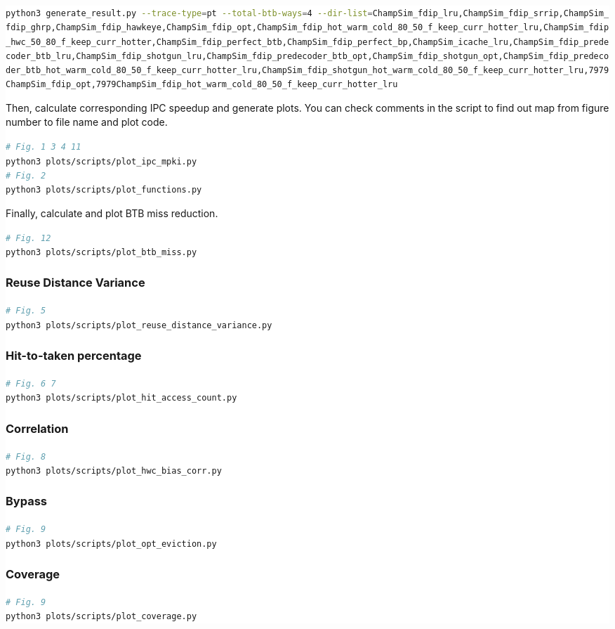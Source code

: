 ```bash
python3 generate_result.py --trace-type=pt --total-btb-ways=4 --dir-list=ChampSim_fdip_lru,ChampSim_fdip_srrip,ChampSim_fdip_ghrp,ChampSim_fdip_hawkeye,ChampSim_fdip_opt,ChampSim_fdip_hot_warm_cold_80_50_f_keep_curr_hotter_lru,ChampSim_fdip_hwc_50_80_f_keep_curr_hotter,ChampSim_fdip_perfect_btb,ChampSim_fdip_perfect_bp,ChampSim_icache_lru,ChampSim_fdip_predecoder_btb_lru,ChampSim_fdip_shotgun_lru,ChampSim_fdip_predecoder_btb_opt,ChampSim_fdip_shotgun_opt,ChampSim_fdip_predecoder_btb_hot_warm_cold_80_50_f_keep_curr_hotter_lru,ChampSim_fdip_shotgun_hot_warm_cold_80_50_f_keep_curr_hotter_lru,7979ChampSim_fdip_opt,7979ChampSim_fdip_hot_warm_cold_80_50_f_keep_curr_hotter_lru
```
Then, calculate corresponding IPC speedup and generate plots. You can check comments in the script to find out map from figure number to file name and plot code.
```bash
# Fig. 1 3 4 11
python3 plots/scripts/plot_ipc_mpki.py
# Fig. 2
python3 plots/scripts/plot_functions.py
```
Finally, calculate and plot BTB miss reduction.
```bash
# Fig. 12
python3 plots/scripts/plot_btb_miss.py
```

### Reuse Distance Variance
```bash
# Fig. 5
python3 plots/scripts/plot_reuse_distance_variance.py
```

### Hit-to-taken percentage
```bash
# Fig. 6 7
python3 plots/scripts/plot_hit_access_count.py
```

### Correlation
```bash
# Fig. 8
python3 plots/scripts/plot_hwc_bias_corr.py
```

### Bypass
```bash
# Fig. 9
python3 plots/scripts/plot_opt_eviction.py
```

### Coverage
```bash
# Fig. 9
python3 plots/scripts/plot_coverage.py
```
